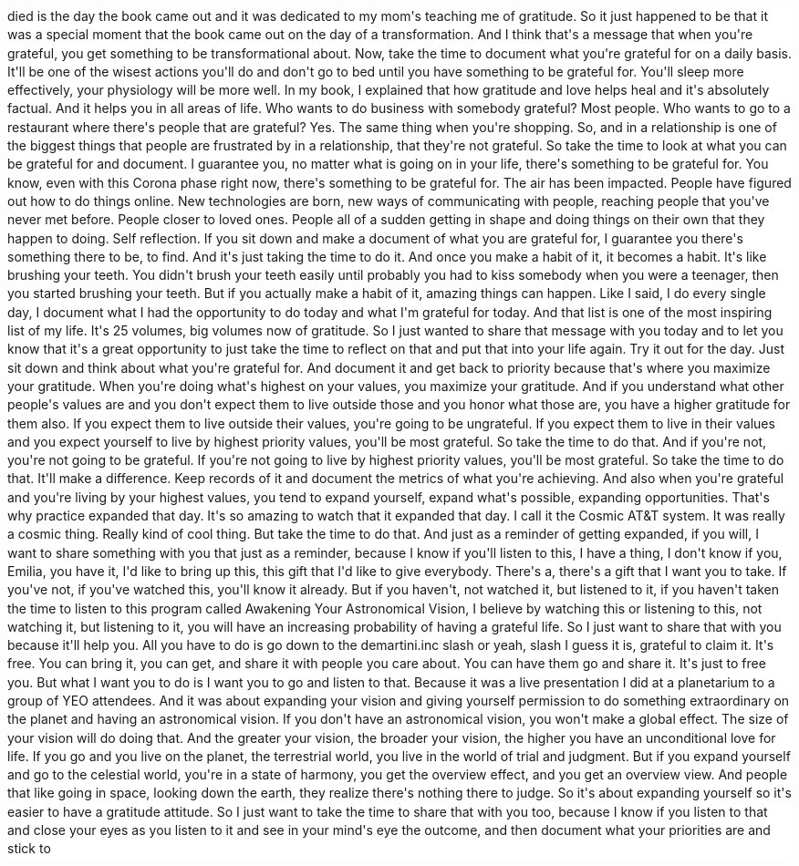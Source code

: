 died is the day the book came out and it was dedicated to my mom's teaching me of gratitude. So it just happened to be that it was a special moment that the book came out on the day of a transformation. And I think that's a message that when you're grateful, you get something to be transformational about. Now, take the time to document what you're grateful for on a daily basis. It'll be one of the wisest actions you'll do and don't go to bed until you have something to be grateful for. You'll sleep more effectively, your physiology will be more well. In my book, I explained that how gratitude and love helps heal and it's absolutely factual. And it helps you in all areas of life. Who wants to do business with somebody grateful? Most people. Who wants to go to a restaurant where there's people that are grateful? Yes. The same thing when you're shopping. So, and in a relationship is one of the biggest things that people are frustrated by in a relationship, that they're not grateful. So take the time to look at what you can be grateful for and document. I guarantee you, no matter what is going on in your life, there's something to be grateful for. You know, even with this Corona phase right now, there's something to be grateful for. The air has been impacted. People have figured out how to do things online. New technologies are born, new ways of communicating with people, reaching people that you've never met before. People closer to loved ones. People all of a sudden getting in shape and doing things on their own that they happen to doing. Self reflection. If you sit down and make a document of what you are grateful for, I guarantee you there's something there to be, to find. And it's just taking the time to do it. And once you make a habit of it, it becomes a habit. It's like brushing your teeth. You didn't brush your teeth easily until probably you had to kiss somebody when you were a teenager, then you started brushing your teeth. But if you actually make a habit of it, amazing things can happen. Like I said, I do every single day, I document what I had the opportunity to do today and what I'm grateful for today. And that list is one of the most inspiring list of my life. It's 25 volumes, big volumes now of gratitude. So I just wanted to share that message with you today and to let you know that it's a great opportunity to just take the time to reflect on that and put that into your life again. Try it out for the day. Just sit down and think about what you're grateful for. And document it and get back to priority because that's where you maximize your gratitude. When you're doing what's highest on your values, you maximize your gratitude. And if you understand what other people's values are and you don't expect them to live outside those and you honor what those are, you have a higher gratitude for them also. If you expect them to live outside their values, you're going to be ungrateful. If you expect them to live in their values and you expect yourself to live by highest priority values, you'll be most grateful. So take the time to do that. And if you're not, you're not going to be grateful. If you're not going to live by highest priority values, you'll be most grateful. So take the time to do that. It'll make a difference. Keep records of it and document the metrics of what you're achieving. And also when you're grateful and you're living by your highest values, you tend to expand yourself, expand what's possible, expanding opportunities. That's why practice expanded that day. It's so amazing to watch that it expanded that day. I call it the Cosmic AT&T system. It was really a cosmic thing. Really kind of cool thing. But take the time to do that. And just as a reminder of getting expanded, if you will, I want to share something with you that just as a reminder, because I know if you'll listen to this, I have a thing, I don't know if you, Emilia, you have it, I'd like to bring up this, this gift that I'd like to give everybody. There's a, there's a gift that I want you to take. If you've not, if you've watched this, you'll know it already. But if you haven't, not watched it, but listened to it, if you haven't taken the time to listen to this program called Awakening Your Astronomical Vision, I believe by watching this or listening to this, not watching it, but listening to it, you will have an increasing probability of having a grateful life. So I just want to share that with you because it'll help you. All you have to do is go down to the demartini.inc slash or yeah, slash I guess it is, grateful to claim it. It's free. You can bring it, you can get, and share it with people you care about. You can have them go and share it. It's just to free you. But what I want you to do is I want you to go and listen to that. Because it was a live presentation I did at a planetarium to a group of YEO attendees. And it was about expanding your vision and giving yourself permission to do something extraordinary on the planet and having an astronomical vision. If you don't have an astronomical vision, you won't make a global effect. The size of your vision will do doing that. And the greater your vision, the broader your vision, the higher you have an unconditional love for life. If you go and you live on the planet, the terrestrial world, you live in the world of trial and judgment. But if you expand yourself and go to the celestial world, you're in a state of harmony, you get the overview effect, and you get an overview view. And people that like going in space, looking down the earth, they realize there's nothing there to judge. So it's about expanding yourself so it's easier to have a gratitude attitude. So I just want to take the time to share that with you too, because I know if you listen to that and close your eyes as you listen to it and see in your mind's eye the outcome, and then document what your priorities are and stick to